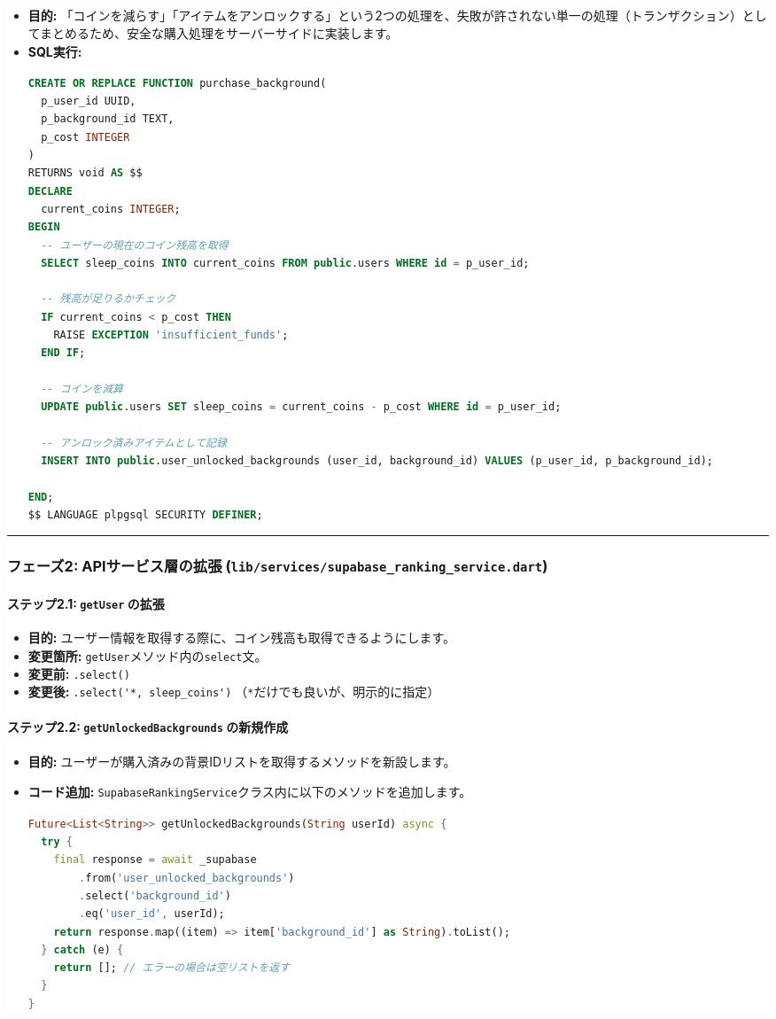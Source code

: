 - **目的:** 「コインを減らす」「アイテムをアンロックする」という2つの処理を、失敗が許されない単一の処理（トランザクション）としてまとめるため、安全な購入処理をサーバーサイドに実装します。
- **SQL実行:**
  ```sql
  CREATE OR REPLACE FUNCTION purchase_background(
    p_user_id UUID,
    p_background_id TEXT,
    p_cost INTEGER
  )
  RETURNS void AS $$
  DECLARE
    current_coins INTEGER;
  BEGIN
    -- ユーザーの現在のコイン残高を取得
    SELECT sleep_coins INTO current_coins FROM public.users WHERE id = p_user_id;

    -- 残高が足りるかチェック
    IF current_coins < p_cost THEN
      RAISE EXCEPTION 'insufficient_funds';
    END IF;

    -- コインを減算
    UPDATE public.users SET sleep_coins = current_coins - p_cost WHERE id = p_user_id;

    -- アンロック済みアイテムとして記録
    INSERT INTO public.user_unlocked_backgrounds (user_id, background_id) VALUES (p_user_id, p_background_id);

  END;
  $$ LANGUAGE plpgsql SECURITY DEFINER;
  ```

---

### フェーズ2: APIサービス層の拡張 (`lib/services/supabase_ranking_service.dart`)

#### ステップ2.1: `getUser` の拡張

- **目的:** ユーザー情報を取得する際に、コイン残高も取得できるようにします。
- **変更箇所:** `getUser`メソッド内の`select`文。
- **変更前:** `.select()`
- **変更後:** `.select('*, sleep_coins')` （`*`だけでも良いが、明示的に指定）

#### ステップ2.2: `getUnlockedBackgrounds` の新規作成

- **目的:** ユーザーが購入済みの背景IDリストを取得するメソッドを新設します。
- **コード追加:** `SupabaseRankingService`クラス内に以下のメソッドを追加します。

  ```dart
  Future<List<String>> getUnlockedBackgrounds(String userId) async {
    try {
      final response = await _supabase
          .from('user_unlocked_backgrounds')
          .select('background_id')
          .eq('user_id', userId);
      return response.map((item) => item['background_id'] as String).toList();
    } catch (e) {
      return []; // エラーの場合は空リストを返す
    }
  }
  ```
